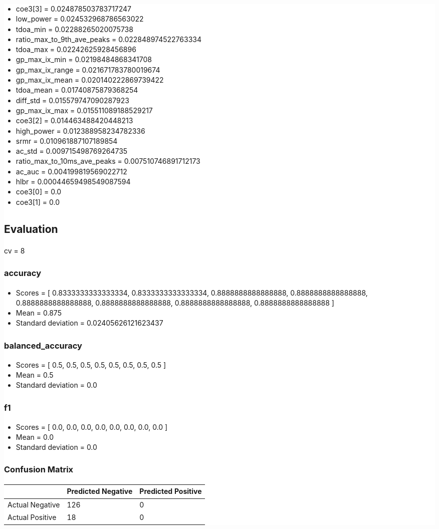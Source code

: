 - coe3[3] = 0.024878503783717247
- low_power = 0.024532968786563022
- tdoa_min = 0.02288265020075738
- ratio_max_to_9th_ave_peaks = 0.022848974522763334
- tdoa_max = 0.02242625928456896
- gp_max_ix_min = 0.02198484868341708
- gp_max_ix_range = 0.021671783780019674
- gp_max_ix_mean = 0.020140222869739422
- tdoa_mean = 0.01740875879368254
- diff_std = 0.015579747090287923
- gp_max_ix_max = 0.015511089188529217
- coe3[2] = 0.014463488420448213
- high_power = 0.012388958234782336
- srmr = 0.010961887107189854
- ac_std = 0.009715498769264735
- ratio_max_to_10ms_ave_peaks = 0.007510746891712173
- ac_auc = 0.004199819569022712
- hlbr = 0.00044659498549087594
- coe3[0] = 0.0
- coe3[1] = 0.0

## Evaluation
cv = 8
### accuracy
- Scores = [ 0.8333333333333334, 0.8333333333333334, 0.8888888888888888, 0.8888888888888888, 0.8888888888888888, 0.8888888888888888, 0.8888888888888888, 0.8888888888888888 ]
- Mean = 0.875
- Standard deviation = 0.02405626121623437

### balanced_accuracy
- Scores = [ 0.5, 0.5, 0.5, 0.5, 0.5, 0.5, 0.5, 0.5 ]
- Mean = 0.5
- Standard deviation = 0.0

### f1
- Scores = [ 0.0, 0.0, 0.0, 0.0, 0.0, 0.0, 0.0, 0.0 ]
- Mean = 0.0
- Standard deviation = 0.0

### Confusion Matrix
|  | Predicted Negative | Predicted Positive |
| --- | --- | --- |
| Actual Negative | 126 | 0 |
| Actual Positive | 18 | 0 |

      